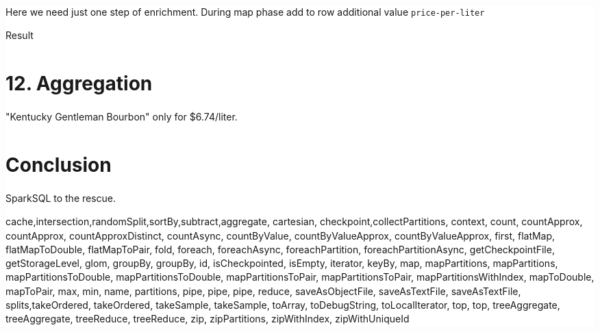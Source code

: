 Here we need just one step of enrichment. During map phase add to row additional value `price-per-liter`

Result

```

```

# 12. Aggregation

"Kentucky Gentleman Bourbon" only for $6.74/liter.

# Conclusion

SparkSQL to the rescue.







cache,intersection,randomSplit,sortBy,subtract,aggregate, cartesian, checkpoint,collectPartitions, context, count, countApprox, countApprox, countApproxDistinct, countAsync, countByValue, countByValueApprox, countByValueApprox, first, flatMap, flatMapToDouble, flatMapToPair, fold, foreach, foreachAsync, foreachPartition, foreachPartitionAsync, getCheckpointFile, getStorageLevel, glom, groupBy, groupBy, id, isCheckpointed, isEmpty, iterator, keyBy, map, mapPartitions, mapPartitions, mapPartitionsToDouble, mapPartitionsToDouble, mapPartitionsToPair, mapPartitionsToPair, mapPartitionsWithIndex, mapToDouble, mapToPair, max, min, name, partitions, pipe, pipe, pipe, reduce, saveAsObjectFile, saveAsTextFile, saveAsTextFile, splits,takeOrdered, takeOrdered, takeSample, takeSample, toArray, toDebugString, toLocalIterator, top, top, treeAggregate, treeAggregate, treeReduce, treeReduce, zip, zipPartitions, zipWithIndex, zipWithUniqueId
